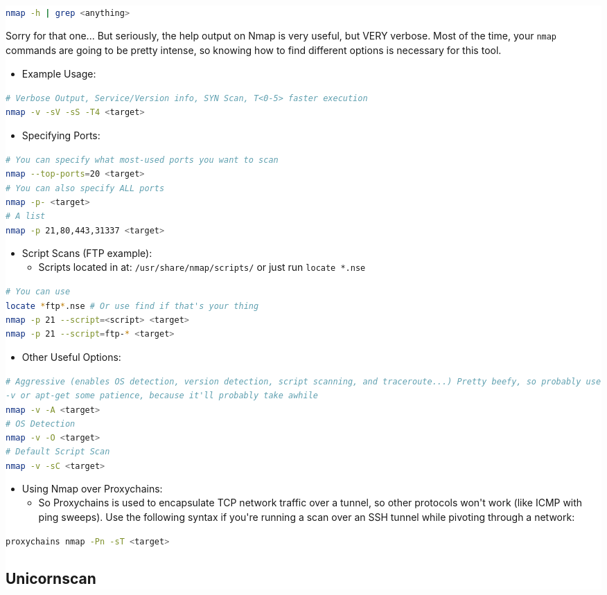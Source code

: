```bash
nmap -h | grep <anything>
```

Sorry for that one... But seriously, the help output on Nmap is very useful, but VERY verbose. Most of the time, your `nmap` commands are going to be pretty intense, so knowing how to find different options is necessary for this tool.

- Example Usage:

```bash
# Verbose Output, Service/Version info, SYN Scan, T<0-5> faster execution
nmap -v -sV -sS -T4 <target>
```

- Specifying Ports:

```bash
# You can specify what most-used ports you want to scan
nmap --top-ports=20 <target>
# You can also specify ALL ports
nmap -p- <target>
# A list
nmap -p 21,80,443,31337 <target>
```

- Script Scans (FTP example):
	- Scripts located in at: `/usr/share/nmap/scripts/` or just run `locate *.nse`

```bash
# You can use 
locate *ftp*.nse # Or use find if that's your thing
nmap -p 21 --script=<script> <target>
nmap -p 21 --script=ftp-* <target>
```

- Other Useful Options:

```bash
# Aggressive (enables OS detection, version detection, script scanning, and traceroute...) Pretty beefy, so probably use -v or apt-get some patience, because it'll probably take awhile
nmap -v -A <target>
# OS Detection
nmap -v -O <target>
# Default Script Scan
nmap -v -sC <target>
```

- Using Nmap over Proxychains:
	- So Proxychains is used to encapsulate TCP network traffic over a tunnel, so other protocols won't work (like ICMP with ping sweeps). Use the following syntax if you're running a scan over an SSH tunnel while pivoting through a network:

```bash
proxychains nmap -Pn -sT <target>
```

## Unicornscan
